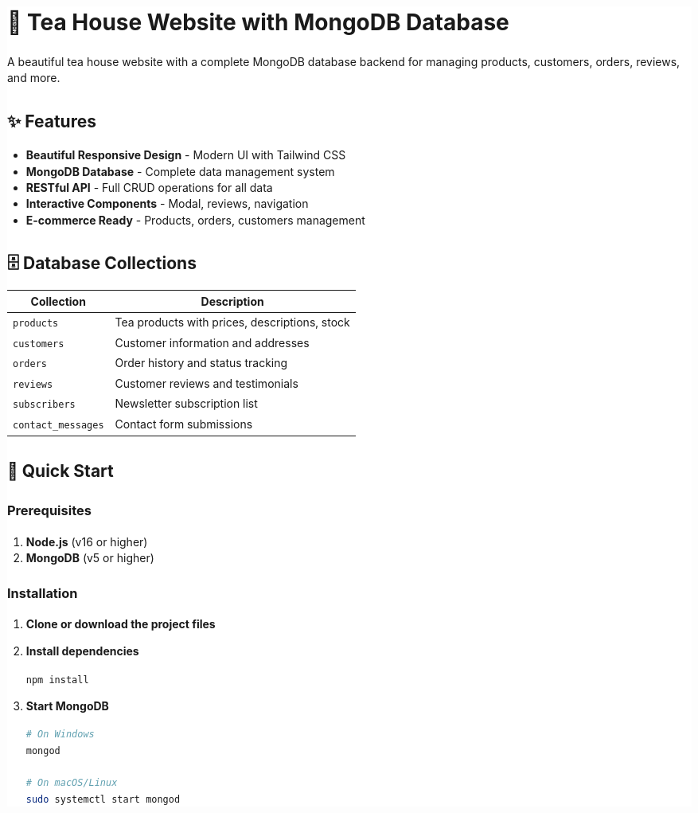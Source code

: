 # 🍵 Tea House Website with MongoDB Database

A beautiful tea house website with a complete MongoDB database backend for managing products, customers, orders, reviews, and more.

## ✨ Features

- **Beautiful Responsive Design** - Modern UI with Tailwind CSS
- **MongoDB Database** - Complete data management system
- **RESTful API** - Full CRUD operations for all data
- **Interactive Components** - Modal, reviews, navigation
- **E-commerce Ready** - Products, orders, customers management

## 🗄️ Database Collections

| Collection | Description |
|------------|-------------|
| `products` | Tea products with prices, descriptions, stock |
| `customers` | Customer information and addresses |
| `orders` | Order history and status tracking |
| `reviews` | Customer reviews and testimonials |
| `subscribers` | Newsletter subscription list |
| `contact_messages` | Contact form submissions |

## 🚀 Quick Start

### Prerequisites

1. **Node.js** (v16 or higher)
2. **MongoDB** (v5 or higher)

### Installation

1. **Clone or download the project files**

2. **Install dependencies**
   ```bash
   npm install
   ```

3. **Start MongoDB**
   ```bash
   # On Windows
   mongod
   
   # On macOS/Linux
   sudo systemctl start mongod
   ```
